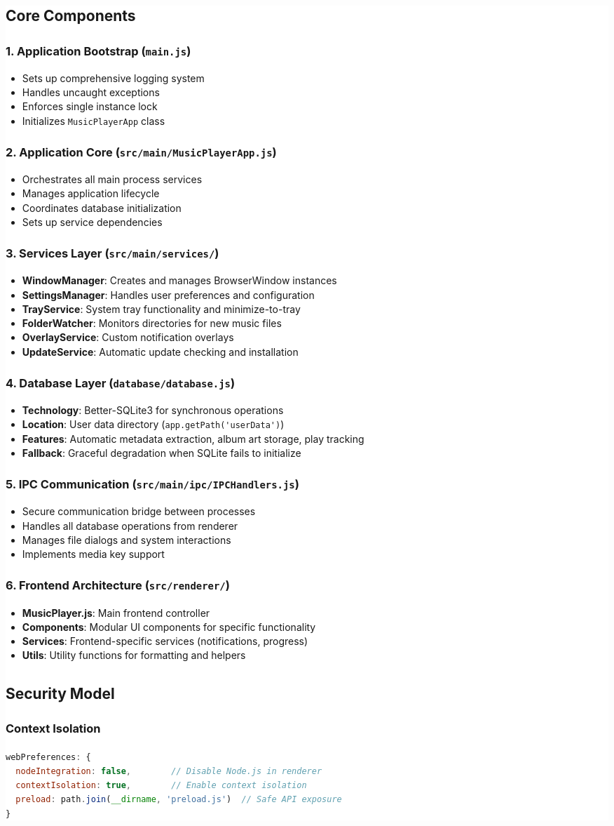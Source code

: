 ## Core Components

### 1. Application Bootstrap (`main.js`)
- Sets up comprehensive logging system
- Handles uncaught exceptions
- Enforces single instance lock
- Initializes `MusicPlayerApp` class

### 2. Application Core (`src/main/MusicPlayerApp.js`)
- Orchestrates all main process services
- Manages application lifecycle
- Coordinates database initialization
- Sets up service dependencies

### 3. Services Layer (`src/main/services/`)
- **WindowManager**: Creates and manages BrowserWindow instances
- **SettingsManager**: Handles user preferences and configuration
- **TrayService**: System tray functionality and minimize-to-tray
- **FolderWatcher**: Monitors directories for new music files
- **OverlayService**: Custom notification overlays
- **UpdateService**: Automatic update checking and installation

### 4. Database Layer (`database/database.js`)
- **Technology**: Better-SQLite3 for synchronous operations
- **Location**: User data directory (`app.getPath('userData')`)
- **Features**: Automatic metadata extraction, album art storage, play tracking
- **Fallback**: Graceful degradation when SQLite fails to initialize

### 5. IPC Communication (`src/main/ipc/IPCHandlers.js`)
- Secure communication bridge between processes
- Handles all database operations from renderer
- Manages file dialogs and system interactions
- Implements media key support

### 6. Frontend Architecture (`src/renderer/`)
- **MusicPlayer.js**: Main frontend controller
- **Components**: Modular UI components for specific functionality
- **Services**: Frontend-specific services (notifications, progress)
- **Utils**: Utility functions for formatting and helpers

## Security Model

### Context Isolation
```javascript
webPreferences: {
  nodeIntegration: false,        // Disable Node.js in renderer
  contextIsolation: true,        // Enable context isolation
  preload: path.join(__dirname, 'preload.js')  // Safe API exposure
}
```
